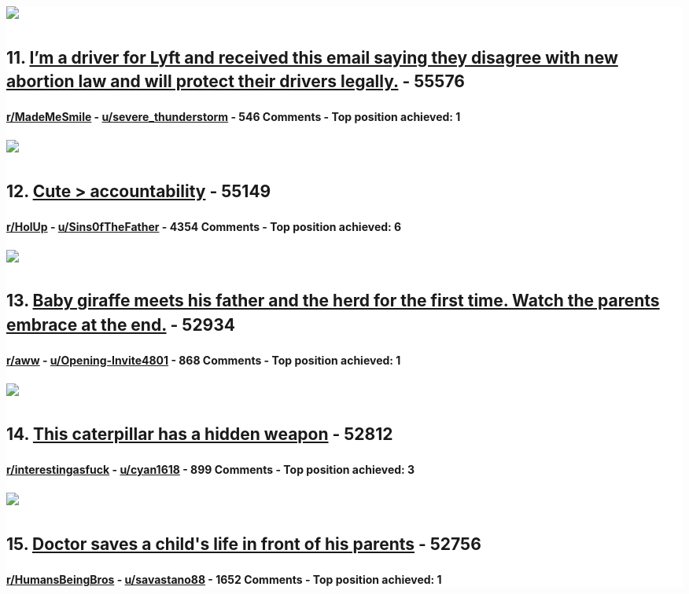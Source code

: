 <a href="https://v.redd.it/57xcrnnupjl71"><img src="https://a.thumbs.redditmedia.com/1AUmGm_LhXQSMenM9zMvNpdjuT4_QIqWULxA-nzKCk0.jpg"></img></a>

## 11. [I’m a driver for Lyft and received this email saying they disagree with new abortion law and will protect their drivers legally.](http://reddit.com/r/MadeMeSmile/comments/phkmny/im_a_driver_for_lyft_and_received_this_email/) - 55576
#### [r/MadeMeSmile](http://reddit.com/r/MadeMeSmile) - [u/severe_thunderstorm](http://reddit.com/u/severe_thunderstorm) - 546 Comments - Top position achieved: 1

<a href="https://www.reddit.com/gallery/phkmny"><img src="https://b.thumbs.redditmedia.com/Ou8bN7Oh1-wuvr-TeckB3UiBLJ-PdzFErvcd72se6Ys.jpg"></img></a>

## 12. [Cute &gt; accountability](http://reddit.com/r/HolUp/comments/phpw89/cute_accountability/) - 55149
#### [r/HolUp](http://reddit.com/r/HolUp) - [u/Sins0fTheFather](http://reddit.com/u/Sins0fTheFather) - 4354 Comments - Top position achieved: 6

<a href="https://i.redd.it/konxdrnr2hl71.jpg"><img src="https://b.thumbs.redditmedia.com/VgGTLdktooCrexTZWr_kvlET_pYo1vS5z-xRwASBgbQ.jpg"></img></a>

## 13. [Baby giraffe meets his father and the herd for the first time. Watch the parents embrace at the end.](http://reddit.com/r/aww/comments/phoesf/baby_giraffe_meets_his_father_and_the_herd_for/) - 52934
#### [r/aww](http://reddit.com/r/aww) - [u/Opening-Invite4801](http://reddit.com/u/Opening-Invite4801) - 868 Comments - Top position achieved: 1

<a href="https://v.redd.it/mp90qfeoggl71"><img src="https://a.thumbs.redditmedia.com/g3UbUyc8oj9pUVb721YhTuNNF2kXX3p_8av-snSlmr0.jpg"></img></a>

## 14. [This caterpillar has a hidden weapon](http://reddit.com/r/interestingasfuck/comments/phtysi/this_caterpillar_has_a_hidden_weapon/) - 52812
#### [r/interestingasfuck](http://reddit.com/r/interestingasfuck) - [u/cyan1618](http://reddit.com/u/cyan1618) - 899 Comments - Top position achieved: 3

<a href="https://gfycat.com/formalbowedgraywolf"><img src="https://b.thumbs.redditmedia.com/R5hzb5Rubgy53eQ-pPbN3NrGOKeTGwWpZhLvXAG8H_A.jpg"></img></a>

## 15. [Doctor saves a child's life in front of his parents](http://reddit.com/r/HumansBeingBros/comments/pho9jo/doctor_saves_a_childs_life_in_front_of_his_parents/) - 52756
#### [r/HumansBeingBros](http://reddit.com/r/HumansBeingBros) - [u/savastano88](http://reddit.com/u/savastano88) - 1652 Comments - Top position achieved: 1
